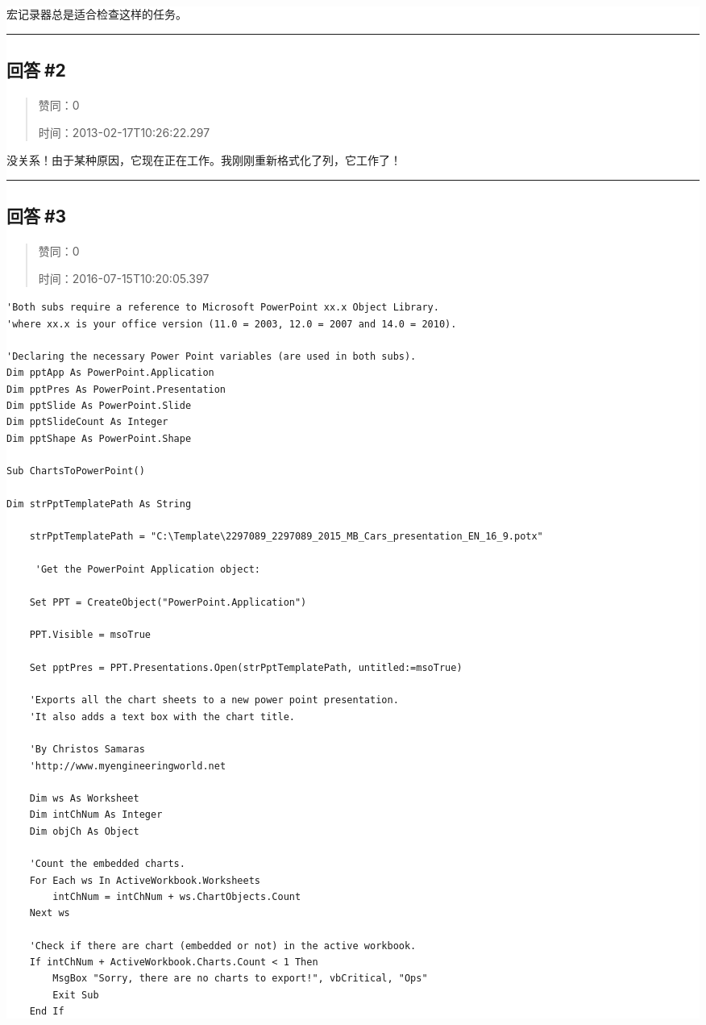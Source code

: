 宏记录器总是适合检查这样的任务。

* * *

## 回答 #2

> 赞同：0
> 
> 时间：2013-02-17T10:26:22.297

没关系！由于某种原因，它现在正在工作。我刚刚重新格式化了列，它工作了！

* * *

## 回答 #3

> 赞同：0
> 
> 时间：2016-07-15T10:20:05.397

```
'Both subs require a reference to Microsoft PowerPoint xx.x Object Library.
'where xx.x is your office version (11.0 = 2003, 12.0 = 2007 and 14.0 = 2010).

'Declaring the necessary Power Point variables (are used in both subs).
Dim pptApp As PowerPoint.Application
Dim pptPres As PowerPoint.Presentation
Dim pptSlide As PowerPoint.Slide
Dim pptSlideCount As Integer
Dim pptShape As PowerPoint.Shape

Sub ChartsToPowerPoint()

Dim strPptTemplatePath As String

    strPptTemplatePath = "C:\Template\2297089_2297089_2015_MB_Cars_presentation_EN_16_9.potx"

     'Get the PowerPoint Application object:

    Set PPT = CreateObject("PowerPoint.Application")

    PPT.Visible = msoTrue

    Set pptPres = PPT.Presentations.Open(strPptTemplatePath, untitled:=msoTrue)

    'Exports all the chart sheets to a new power point presentation.
    'It also adds a text box with the chart title.

    'By Christos Samaras
    'http://www.myengineeringworld.net

    Dim ws As Worksheet
    Dim intChNum As Integer
    Dim objCh As Object

    'Count the embedded charts.
    For Each ws In ActiveWorkbook.Worksheets
        intChNum = intChNum + ws.ChartObjects.Count
    Next ws

    'Check if there are chart (embedded or not) in the active workbook.
    If intChNum + ActiveWorkbook.Charts.Count < 1 Then
        MsgBox "Sorry, there are no charts to export!", vbCritical, "Ops"
        Exit Sub
    End If
```